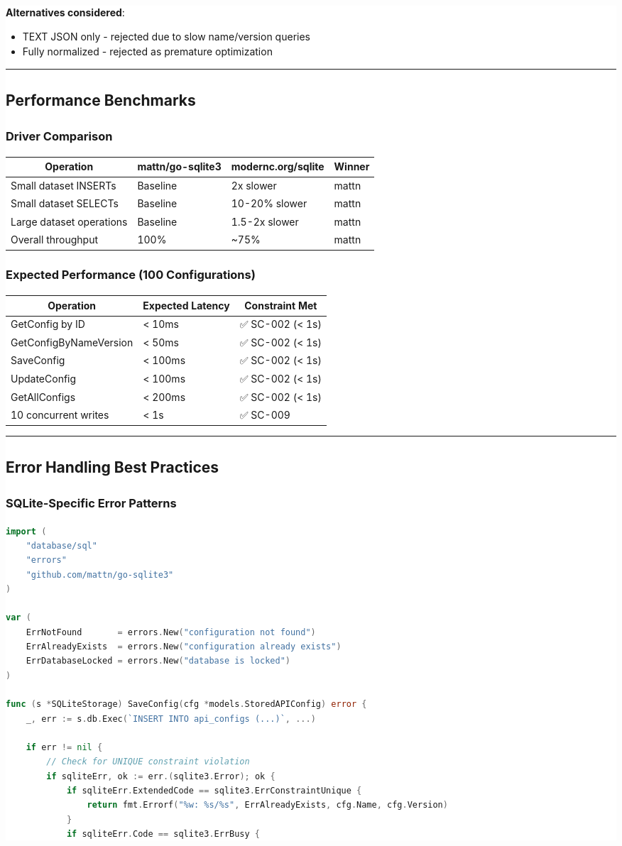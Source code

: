 **Alternatives considered**:
- TEXT JSON only - rejected due to slow name/version queries
- Fully normalized - rejected as premature optimization

---

## Performance Benchmarks

### Driver Comparison

| Operation | mattn/go-sqlite3 | modernc.org/sqlite | Winner |
|-----------|------------------|-------------------|--------|
| Small dataset INSERTs | Baseline | 2x slower | mattn |
| Small dataset SELECTs | Baseline | 10-20% slower | mattn |
| Large dataset operations | Baseline | 1.5-2x slower | mattn |
| Overall throughput | 100% | ~75% | mattn |

### Expected Performance (100 Configurations)

| Operation | Expected Latency | Constraint Met |
|-----------|-----------------|----------------|
| GetConfig by ID | < 10ms | ✅ SC-002 (< 1s) |
| GetConfigByNameVersion | < 50ms | ✅ SC-002 (< 1s) |
| SaveConfig | < 100ms | ✅ SC-002 (< 1s) |
| UpdateConfig | < 100ms | ✅ SC-002 (< 1s) |
| GetAllConfigs | < 200ms | ✅ SC-002 (< 1s) |
| 10 concurrent writes | < 1s | ✅ SC-009 |

---

## Error Handling Best Practices

### SQLite-Specific Error Patterns

```go
import (
    "database/sql"
    "errors"
    "github.com/mattn/go-sqlite3"
)

var (
    ErrNotFound       = errors.New("configuration not found")
    ErrAlreadyExists  = errors.New("configuration already exists")
    ErrDatabaseLocked = errors.New("database is locked")
)

func (s *SQLiteStorage) SaveConfig(cfg *models.StoredAPIConfig) error {
    _, err := s.db.Exec(`INSERT INTO api_configs (...)`, ...)

    if err != nil {
        // Check for UNIQUE constraint violation
        if sqliteErr, ok := err.(sqlite3.Error); ok {
            if sqliteErr.ExtendedCode == sqlite3.ErrConstraintUnique {
                return fmt.Errorf("%w: %s/%s", ErrAlreadyExists, cfg.Name, cfg.Version)
            }
            if sqliteErr.Code == sqlite3.ErrBusy {
```
